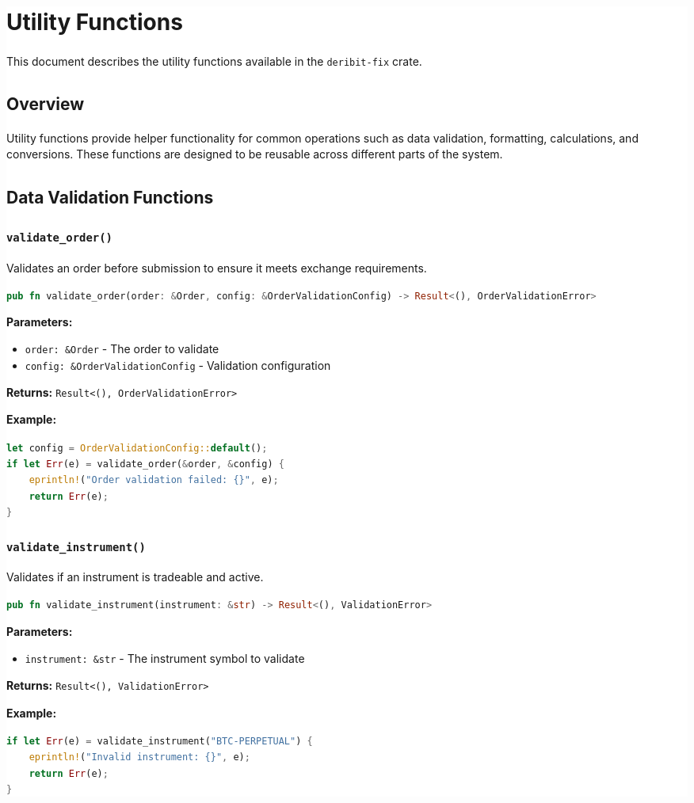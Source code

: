# Utility Functions

This document describes the utility functions available in the `deribit-fix` crate.

## Overview

Utility functions provide helper functionality for common operations such as data validation, formatting, calculations, and conversions. These functions are designed to be reusable across different parts of the system.

## Data Validation Functions

### `validate_order()`
Validates an order before submission to ensure it meets exchange requirements.

```rust
pub fn validate_order(order: &Order, config: &OrderValidationConfig) -> Result<(), OrderValidationError>
```

**Parameters:**
- `order: &Order` - The order to validate
- `config: &OrderValidationConfig` - Validation configuration

**Returns:** `Result<(), OrderValidationError>`

**Example:**
```rust
let config = OrderValidationConfig::default();
if let Err(e) = validate_order(&order, &config) {
    eprintln!("Order validation failed: {}", e);
    return Err(e);
}
```

### `validate_instrument()`
Validates if an instrument is tradeable and active.

```rust
pub fn validate_instrument(instrument: &str) -> Result<(), ValidationError>
```

**Parameters:**
- `instrument: &str` - The instrument symbol to validate

**Returns:** `Result<(), ValidationError>`

**Example:**
```rust
if let Err(e) = validate_instrument("BTC-PERPETUAL") {
    eprintln!("Invalid instrument: {}", e);
    return Err(e);
}
```
